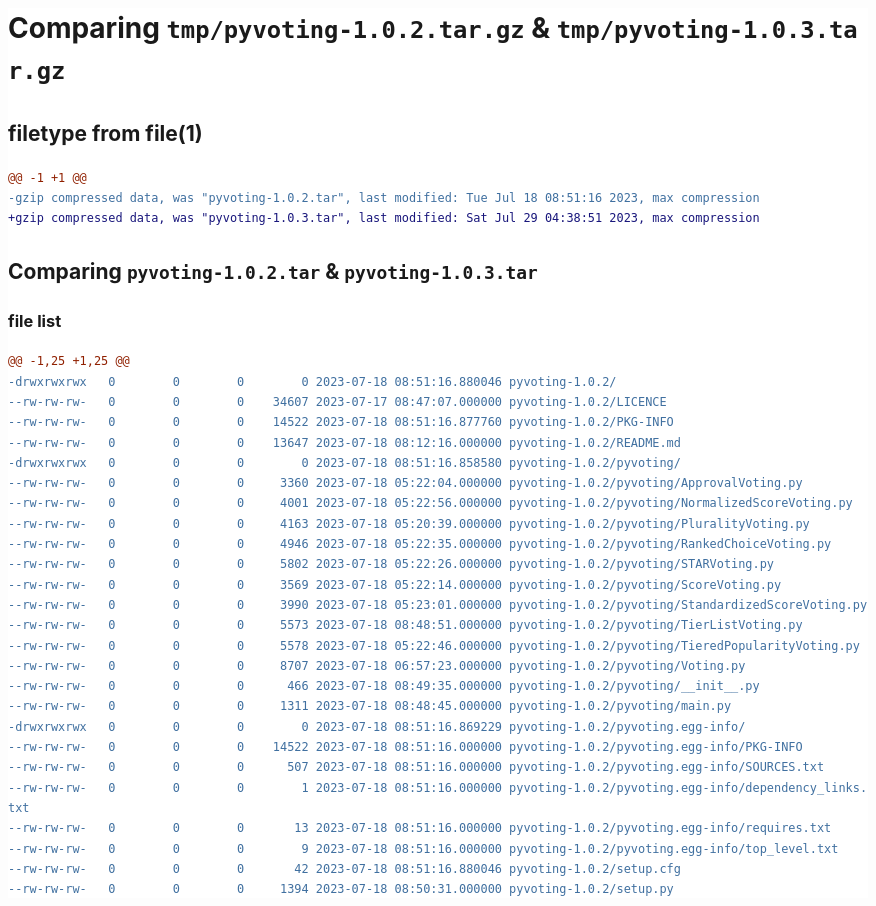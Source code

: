 # Comparing `tmp/pyvoting-1.0.2.tar.gz` & `tmp/pyvoting-1.0.3.tar.gz`

## filetype from file(1)

```diff
@@ -1 +1 @@
-gzip compressed data, was "pyvoting-1.0.2.tar", last modified: Tue Jul 18 08:51:16 2023, max compression
+gzip compressed data, was "pyvoting-1.0.3.tar", last modified: Sat Jul 29 04:38:51 2023, max compression
```

## Comparing `pyvoting-1.0.2.tar` & `pyvoting-1.0.3.tar`

### file list

```diff
@@ -1,25 +1,25 @@
-drwxrwxrwx   0        0        0        0 2023-07-18 08:51:16.880046 pyvoting-1.0.2/
--rw-rw-rw-   0        0        0    34607 2023-07-17 08:47:07.000000 pyvoting-1.0.2/LICENCE
--rw-rw-rw-   0        0        0    14522 2023-07-18 08:51:16.877760 pyvoting-1.0.2/PKG-INFO
--rw-rw-rw-   0        0        0    13647 2023-07-18 08:12:16.000000 pyvoting-1.0.2/README.md
-drwxrwxrwx   0        0        0        0 2023-07-18 08:51:16.858580 pyvoting-1.0.2/pyvoting/
--rw-rw-rw-   0        0        0     3360 2023-07-18 05:22:04.000000 pyvoting-1.0.2/pyvoting/ApprovalVoting.py
--rw-rw-rw-   0        0        0     4001 2023-07-18 05:22:56.000000 pyvoting-1.0.2/pyvoting/NormalizedScoreVoting.py
--rw-rw-rw-   0        0        0     4163 2023-07-18 05:20:39.000000 pyvoting-1.0.2/pyvoting/PluralityVoting.py
--rw-rw-rw-   0        0        0     4946 2023-07-18 05:22:35.000000 pyvoting-1.0.2/pyvoting/RankedChoiceVoting.py
--rw-rw-rw-   0        0        0     5802 2023-07-18 05:22:26.000000 pyvoting-1.0.2/pyvoting/STARVoting.py
--rw-rw-rw-   0        0        0     3569 2023-07-18 05:22:14.000000 pyvoting-1.0.2/pyvoting/ScoreVoting.py
--rw-rw-rw-   0        0        0     3990 2023-07-18 05:23:01.000000 pyvoting-1.0.2/pyvoting/StandardizedScoreVoting.py
--rw-rw-rw-   0        0        0     5573 2023-07-18 08:48:51.000000 pyvoting-1.0.2/pyvoting/TierListVoting.py
--rw-rw-rw-   0        0        0     5578 2023-07-18 05:22:46.000000 pyvoting-1.0.2/pyvoting/TieredPopularityVoting.py
--rw-rw-rw-   0        0        0     8707 2023-07-18 06:57:23.000000 pyvoting-1.0.2/pyvoting/Voting.py
--rw-rw-rw-   0        0        0      466 2023-07-18 08:49:35.000000 pyvoting-1.0.2/pyvoting/__init__.py
--rw-rw-rw-   0        0        0     1311 2023-07-18 08:48:45.000000 pyvoting-1.0.2/pyvoting/main.py
-drwxrwxrwx   0        0        0        0 2023-07-18 08:51:16.869229 pyvoting-1.0.2/pyvoting.egg-info/
--rw-rw-rw-   0        0        0    14522 2023-07-18 08:51:16.000000 pyvoting-1.0.2/pyvoting.egg-info/PKG-INFO
--rw-rw-rw-   0        0        0      507 2023-07-18 08:51:16.000000 pyvoting-1.0.2/pyvoting.egg-info/SOURCES.txt
--rw-rw-rw-   0        0        0        1 2023-07-18 08:51:16.000000 pyvoting-1.0.2/pyvoting.egg-info/dependency_links.txt
--rw-rw-rw-   0        0        0       13 2023-07-18 08:51:16.000000 pyvoting-1.0.2/pyvoting.egg-info/requires.txt
--rw-rw-rw-   0        0        0        9 2023-07-18 08:51:16.000000 pyvoting-1.0.2/pyvoting.egg-info/top_level.txt
--rw-rw-rw-   0        0        0       42 2023-07-18 08:51:16.880046 pyvoting-1.0.2/setup.cfg
--rw-rw-rw-   0        0        0     1394 2023-07-18 08:50:31.000000 pyvoting-1.0.2/setup.py
```